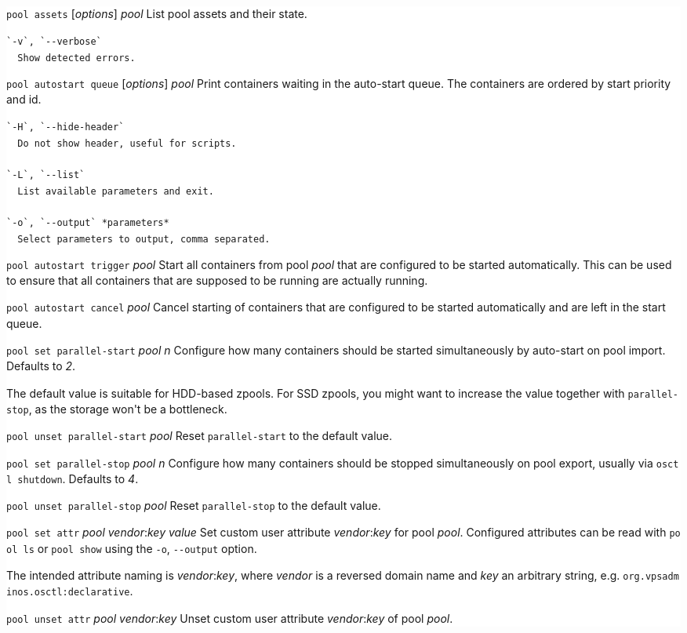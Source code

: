 `pool assets` [*options*] *pool*
  List pool assets and their state.

    `-v`, `--verbose`
      Show detected errors.

`pool autostart queue` [*options*] *pool*
  Print containers waiting in the auto-start queue. The containers are ordered
  by start priority and id.
    
    `-H`, `--hide-header`
      Do not show header, useful for scripts.

    `-L`, `--list`
      List available parameters and exit.
    
    `-o`, `--output` *parameters*
      Select parameters to output, comma separated.

`pool autostart trigger` *pool*
  Start all containers from pool *pool* that are configured to be started
  automatically. This can be used to ensure that all containers that are
  supposed to be running are actually running.

`pool autostart cancel` *pool*
  Cancel starting of containers that are configured to be started automatically
  and are left in the start queue.

`pool set parallel-start` *pool* *n*
  Configure how many containers should be started simultaneously by auto-start
  on pool import. Defaults to *2*.

  The default value is suitable for HDD-based zpools. For SSD zpools, you might
  want to increase the value together with `parallel-stop`, as the storage won't
  be a bottleneck.

`pool unset parallel-start` *pool*
  Reset `parallel-start` to the default value.

`pool set parallel-stop` *pool* *n*
  Configure how many containers should be stopped simultaneously on pool export,
  usually via `osctl shutdown`. Defaults to *4*.

`pool unset parallel-stop` *pool*
  Reset `parallel-stop` to the default value.

`pool set attr` *pool* *vendor*:*key* *value*
  Set custom user attribute *vendor*:*key* for pool *pool*. Configured
  attributes can be read with `pool ls` or `pool show` using the `-o`, `--output`
  option.

  The intended attribute naming is *vendor*:*key*, where *vendor* is a reversed
  domain name and *key* an arbitrary string, e.g.
  `org.vpsadminos.osctl:declarative`.

`pool unset attr` *pool* *vendor*:*key*
  Unset custom user attribute *vendor*:*key* of pool *pool*.
